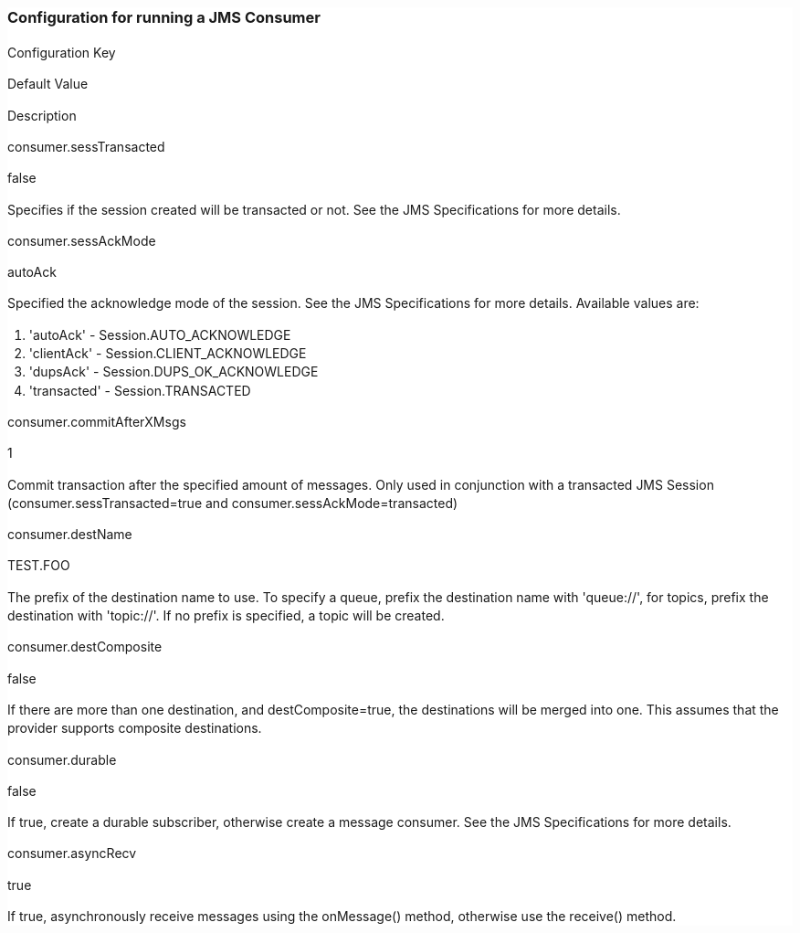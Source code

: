 ### Configuration for running a JMS Consumer

Configuration Key

Default Value

Description

consumer.sessTransacted

false

Specifies if the session created will be transacted or not. See the JMS Specifications for more details.

consumer.sessAckMode

autoAck

Specified the acknowledge mode of the session. See the JMS Specifications for more details. Available values are:

1.  'autoAck' - Session.AUTO_ACKNOWLEDGE
2.  'clientAck' - Session.CLIENT_ACKNOWLEDGE
3.  'dupsAck' - Session.DUPS\_OK\_ACKNOWLEDGE
4.  'transacted' - Session.TRANSACTED

consumer.commitAfterXMsgs

1

Commit transaction after the specified amount of messages. Only used in conjunction with a transacted JMS Session (consumer.sessTransacted=true and consumer.sessAckMode=transacted)

consumer.destName

TEST.FOO

The prefix of the destination name to use. To specify a queue, prefix the destination name with 'queue://', for topics, prefix the destination with 'topic://'. If no prefix is specified, a topic will be created.

consumer.destComposite

false

If there are more than one destination, and destComposite=true, the destinations will be merged into one. This assumes that the provider supports composite destinations.

consumer.durable

false

If true, create a durable subscriber, otherwise create a message consumer. See the JMS Specifications for more details.

consumer.asyncRecv

true

If true, asynchronously receive messages using the onMessage() method, otherwise use the receive() method.
